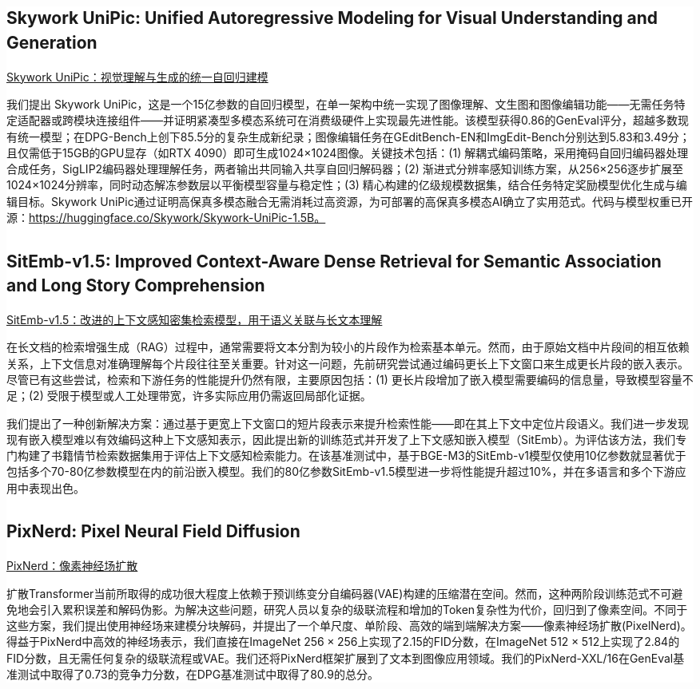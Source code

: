 ## Skywork UniPic: Unified Autoregressive Modeling for Visual Understanding and Generation
[Skywork UniPic：视觉理解与生成的统一自回归建模](https://arxiv.org/abs/2508.03320)

我们提出 Skywork UniPic，这是一个15亿参数的自回归模型，在单一架构中统一实现了图像理解、文生图和图像编辑功能——无需任务特定适配器或跨模块连接组件——并证明紧凑型多模态系统可在消费级硬件上实现最先进性能。该模型获得0.86的GenEval评分，超越多数现有统一模型；在DPG-Bench上创下85.5分的复杂生成新纪录；图像编辑任务在GEditBench-EN和ImgEdit-Bench分别达到5.83和3.49分；且仅需低于15GB的GPU显存（如RTX 4090）即可生成1024×1024图像。关键技术包括：(1) 解耦式编码策略，采用掩码自回归编码器处理合成任务，SigLIP2编码器处理理解任务，两者输出共同输入共享自回归解码器；(2) 渐进式分辨率感知训练方案，从256×256逐步扩展至1024×1024分辨率，同时动态解冻参数层以平衡模型容量与稳定性；(3) 精心构建的亿级规模数据集，结合任务特定奖励模型优化生成与编辑目标。Skywork UniPic通过证明高保真多模态融合无需消耗过高资源，为可部署的高保真多模态AI确立了实用范式。代码与模型权重已开源：https://huggingface.co/Skywork/Skywork-UniPic-1.5B。

## SitEmb-v1.5: Improved Context-Aware Dense Retrieval for Semantic Association and Long Story Comprehension
[SitEmb-v1.5：改进的上下文感知密集检索模型，用于语义关联与长文本理解](https://arxiv.org/abs/2508.01959)  

在长文档的检索增强生成（RAG）过程中，通常需要将文本分割为较小的片段作为检索基本单元。然而，由于原始文档中片段间的相互依赖关系，上下文信息对准确理解每个片段往往至关重要。针对这一问题，先前研究尝试通过编码更长上下文窗口来生成更长片段的嵌入表示。尽管已有这些尝试，检索和下游任务的性能提升仍然有限，主要原因包括：(1) 更长片段增加了嵌入模型需要编码的信息量，导致模型容量不足；(2) 受限于模型或人工处理带宽，许多实际应用仍需返回局部化证据。  

我们提出了一种创新解决方案：通过基于更宽上下文窗口的短片段表示来提升检索性能——即在其上下文中定位片段语义。我们进一步发现现有嵌入模型难以有效编码这种上下文感知表示，因此提出新的训练范式并开发了上下文感知嵌入模型（SitEmb）。为评估该方法，我们专门构建了书籍情节检索数据集用于评估上下文感知检索能力。在该基准测试中，基于BGE-M3的SitEmb-v1模型仅使用10亿参数就显著优于包括多个70-80亿参数模型在内的前沿嵌入模型。我们的80亿参数SitEmb-v1.5模型进一步将性能提升超过10%，并在多语言和多个下游应用中表现出色。

## PixNerd: Pixel Neural Field Diffusion
[PixNerd：像素神经场扩散](https://arxiv.org/abs/2507.23268)

扩散Transformer当前所取得的成功很大程度上依赖于预训练变分自编码器(VAE)构建的压缩潜在空间。然而，这种两阶段训练范式不可避免地会引入累积误差和解码伪影。为解决这些问题，研究人员以复杂的级联流程和增加的Token复杂性为代价，回归到了像素空间。不同于这些方案，我们提出使用神经场来建模分块解码，并提出了一个单尺度、单阶段、高效的端到端解决方案——像素神经场扩散(PixelNerd)。得益于PixNerd中高效的神经场表示，我们直接在ImageNet $256×256$上实现了2.15的FID分数，在ImageNet $512×512$上实现了2.84的FID分数，且无需任何复杂的级联流程或VAE。我们还将PixNerd框架扩展到了文本到图像应用领域。我们的PixNerd-XXL/16在GenEval基准测试中取得了0.73的竞争力分数，在DPG基准测试中取得了80.9的总分。

